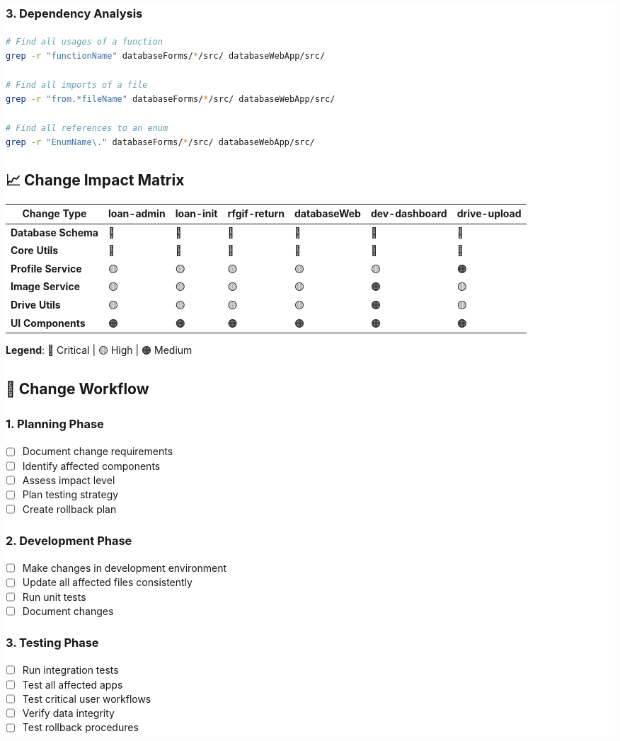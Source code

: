 ### **3. Dependency Analysis**
```bash
# Find all usages of a function
grep -r "functionName" databaseForms/*/src/ databaseWebApp/src/

# Find all imports of a file
grep -r "from.*fileName" databaseForms/*/src/ databaseWebApp/src/

# Find all references to an enum
grep -r "EnumName\." databaseForms/*/src/ databaseWebApp/src/
```

## 📈 **Change Impact Matrix**

| **Change Type** | **loan-admin** | **loan-init** | **rfgif-return** | **databaseWeb** | **dev-dashboard** | **drive-upload** |
|-----------------|-----------------|---------------|------------------|-----------------|-------------------|------------------|
| **Database Schema** | 🔴 | 🔴 | 🔴 | 🔴 | 🔴 | 🔴 |
| **Core Utils** | 🔴 | 🔴 | 🔴 | 🔴 | 🔴 | 🔴 |
| **Profile Service** | 🟡 | 🟡 | 🟡 | 🟡 | 🟡 | 🟠 |
| **Image Service** | 🟡 | 🟡 | 🟡 | 🟡 | 🟠 | 🟡 |
| **Drive Utils** | 🟡 | 🟡 | 🟡 | 🟡 | 🟠 | 🟡 |
| **UI Components** | 🟠 | 🟠 | 🟠 | 🟠 | 🟠 | 🟠 |

**Legend**: 🔴 Critical | 🟡 High | 🟠 Medium

## 🔄 **Change Workflow**

### **1. Planning Phase**
- [ ] Document change requirements
- [ ] Identify affected components
- [ ] Assess impact level
- [ ] Plan testing strategy
- [ ] Create rollback plan

### **2. Development Phase**
- [ ] Make changes in development environment
- [ ] Update all affected files consistently
- [ ] Run unit tests
- [ ] Document changes

### **3. Testing Phase**
- [ ] Run integration tests
- [ ] Test all affected apps
- [ ] Test critical user workflows
- [ ] Verify data integrity
- [ ] Test rollback procedures

